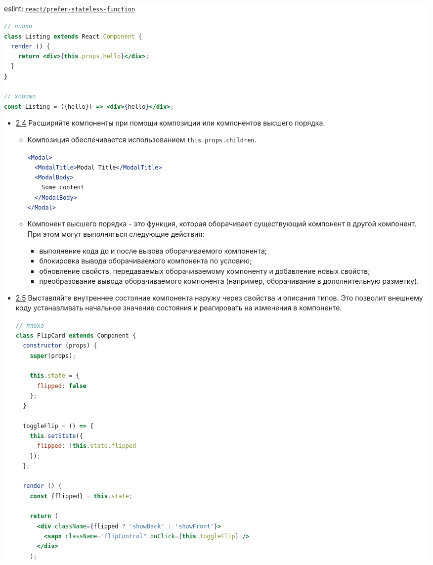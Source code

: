   eslint: [`react/prefer-stateless-function`](https://github.com/yannickcr/eslint-plugin-react/blob/master/docs/rules/prefer-stateless-function.md)

  ```jsx
  // плохо
  class Listing extends React.Component {
    render () {
      return <div>{this.props.hello}</div>;
    }
  }

  // хорошо
  const Listing = ({hello}) => <div>{hello}</div>;
  ```

<a href="components--extend-width-composition-or-hoc"></a><a name="2.4"></a>
- [2.4](#components--extend-width-composition-or-hoc) Расширяйте компоненты при помощи композиции или компонентов высшего порядка.
    + Композиция обеспечивается использованием `this.props.children`.

      ```jsx
      <Modal>
        <ModalTitle>Modal Title</ModalTitle>
        <ModalBody>
          Some content
        </ModalBody>
      </Modal>
      ```

    + Компонент высшего порядка - это функция, которая оборачивает существующий компонент в другой компонент. При этом могут выполняться следующие действия:
        - выполнение кода до и после вызова оборачиваемого компонента;
        - блокировка вывода оборачиваемого компонента по условию;
        - обновление свойств, передаваемых оборачиваемому компоненту и добавление новых свойств;
        - преобразование вывода оборачиваемого компонента (например, оборачивание в дополнительную разметку).

<a name="components--expose-component-state"></a><a name="2.5"></a>
- [2.5](#components--expose-component-state) Выставляйте внутреннее состояние компонента наружу через свойства и описания типов. Это позволит внешнему коду устанавливать начальное значение состояния и реагировать на изменения в компоненте.

  ```jsx
  // плохо
  class FlipCard extends Component {
    constructor (props) {
      super(props);

      this.state = {
        flipped: false
      };
    }

    toggleFlip = () => {
      this.setState({
        flipped: !this.state.flipped
      });
    };

    render () {
      const {flipped} = this.state;

      return (
        <div className={flipped ? 'showBack' : 'showFront'}>
          <sapn className="flipControl" onClick={this.toggleFlip} />
        </div>
      );
  ```